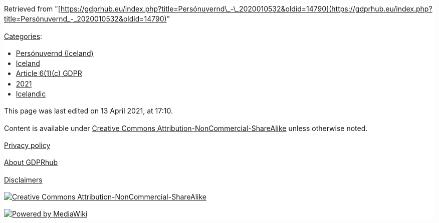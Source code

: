 Retrieved from "[https://gdprhub.eu/index.php?title=Persónuvernd\_-\_2020010532&oldid=14790](https://gdprhub.eu/index.php?title=Persónuvernd_-_2020010532&oldid=14790)"

[Categories](/index.php?title=Special:Categories "Special:Categories"):

*   [Persónuvernd (Iceland)](/index.php?title=Category:Pers%C3%B3nuvernd_\(Iceland\) "Category:Persónuvernd (Iceland)")
*   [Iceland](/index.php?title=Category:Iceland "Category:Iceland")
*   [Article 6(1)(c) GDPR](/index.php?title=Category:Article_6\(1\)\(c\)_GDPR "Category:Article 6(1)(c) GDPR")
*   [2021](/index.php?title=Category:2021 "Category:2021")
*   [Icelandic](/index.php?title=Category:Icelandic "Category:Icelandic")

This page was last edited on 13 April 2021, at 17:10.

Content is available under [Creative Commons Attribution-NonCommercial-ShareAlike](https://creativecommons.org/licenses/by-nc-sa/4.0/) unless otherwise noted.

[Privacy policy](/index.php?title=GDPRhub:Privacy_policy)

[About GDPRhub](/index.php?title=GDPRhub:About)

[Disclaimers](/index.php?title=GDPRhub:General_disclaimer)

[![Creative Commons Attribution-NonCommercial-ShareAlike](/resources/assets/licenses/cc-by-nc-sa.png)](https://creativecommons.org/licenses/by-nc-sa/4.0/)

[![Powered by MediaWiki](/resources/assets/poweredby_mediawiki_88x31.png)](https://www.mediawiki.org/)
